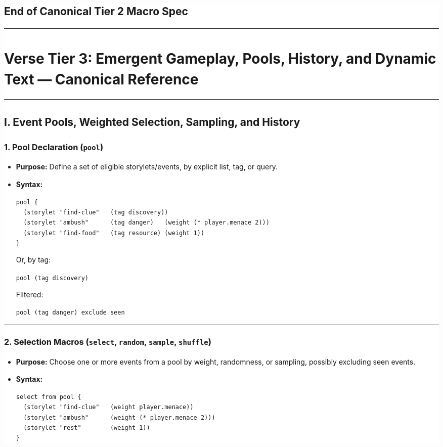 ## **End of Canonical Tier 2 Macro Spec**

---

# Verse Tier 3: Emergent Gameplay, Pools, History, and Dynamic Text — Canonical Reference

---

## **I. Event Pools, Weighted Selection, Sampling, and History**

### **1. Pool Declaration (`pool`)**

- **Purpose:**
  Define a set of eligible storylets/events, by explicit list, tag, or query.

- **Syntax:**

  ```sutra
  pool {
    (storylet "find-clue"   (tag discovery))
    (storylet "ambush"      (tag danger)   (weight (* player.menace 2)))
    (storylet "find-food"   (tag resource) (weight 1))
  }
  ```

  Or, by tag:

  ```sutra
  pool (tag discovery)
  ```

  Filtered:

  ```sutra
  pool (tag danger) exclude seen
  ```

---

### **2. Selection Macros (`select`, `random`, `sample`, `shuffle`)**

- **Purpose:**
  Choose one or more events from a pool by weight, randomness, or sampling, possibly excluding seen events.

- **Syntax:**

  ```sutra
  select from pool {
    (storylet "find-clue"   (weight player.menace))
    (storylet "ambush"      (weight (* player.menace 2)))
    (storylet "rest"        (weight 1))
  }
  ```
